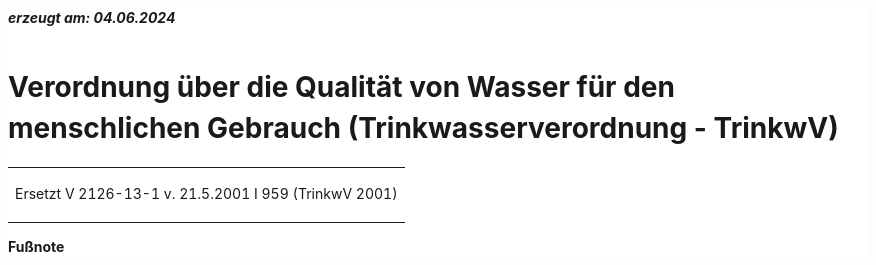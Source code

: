   

##### erzeugt am: 04.06.2024

</td>

</tr>

</table>

<span id="BJNR09F0B0023.html"></span>

# Verordnung über die Qualität von Wasser für den menschlichen Gebrauch (Trinkwasserverordnung - TrinkwV)

<div>

<div class="jnhtml">

<table width="100%">

<colgroup>

<col width="10%">

</col>

<col width="90%">

</col>

</colgroup>

<tr>

<td colspan="2">

Ersetzt V 2126-13-1 v. 21.5.2001 I 959 (TrinkwV 2001)

</div>

</div>

</td>

</tr>

</table>

</div>

</div>

<div>

  
**Fußnote**

<div class="jnhtml">

<div>

<div class="jurAbsatz">
